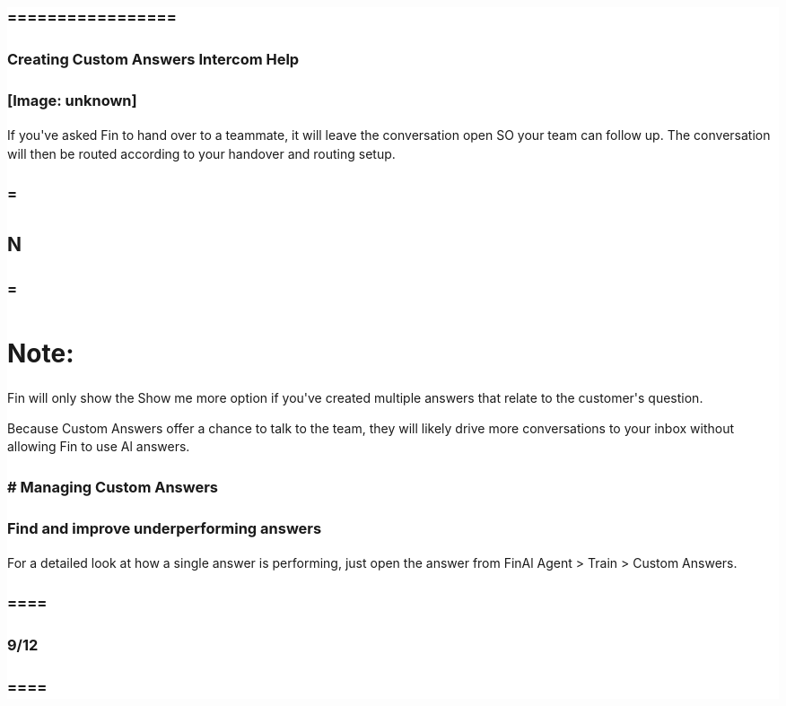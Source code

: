

### =================



### Creating Custom Answers Intercom Help



### [Image: unknown]


If you've asked Fin to hand over to a teammate, it will leave the conversation open SO your
team can follow up. The conversation will then be routed according to your handover and
routing setup.


### =



## N



### =


# Note:

Fin will only show the Show me more option if you've created multiple answers that
relate to the customer's question.

Because Custom Answers offer a chance to talk to the team, they will likely drive
more conversations to your inbox without allowing Fin to use Al answers.


### # Managing Custom Answers



### Find and improve underperforming answers


For a detailed look at how a single answer is performing, just open the answer from FinAl
Agent > Train > Custom Answers.


### ====



### 9/12



### ====
